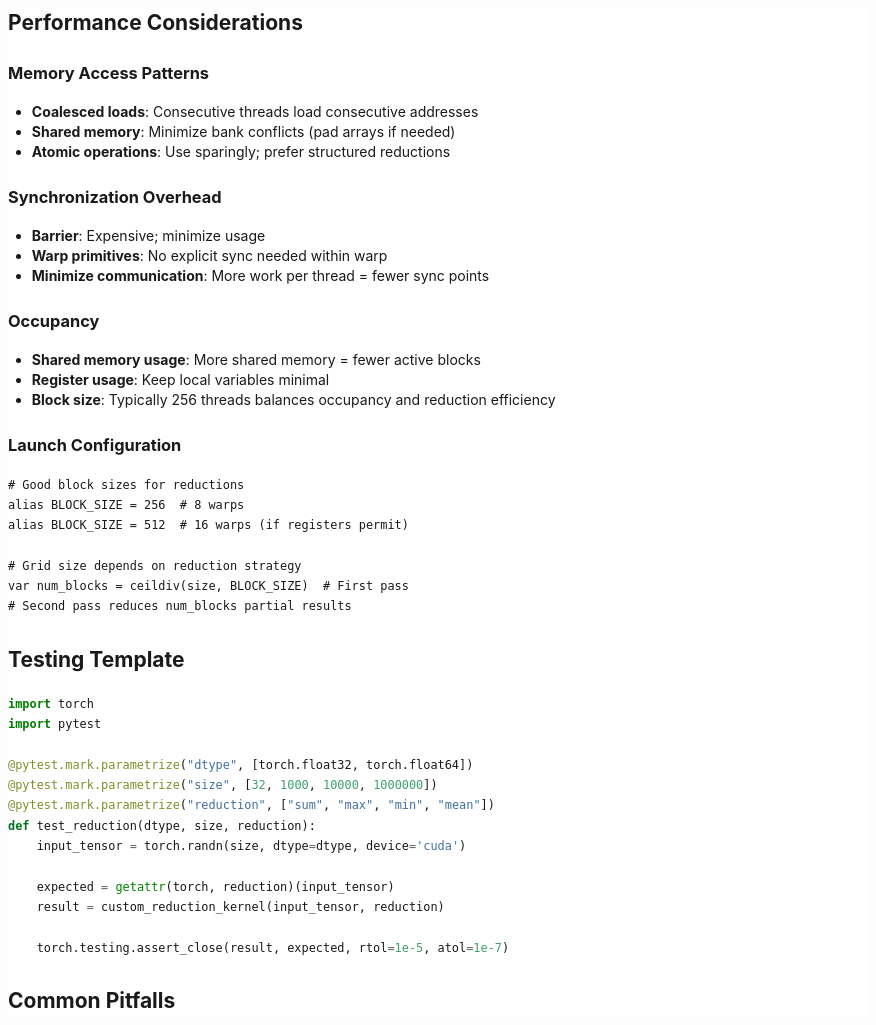 ## Performance Considerations

### Memory Access Patterns

- **Coalesced loads**: Consecutive threads load consecutive addresses
- **Shared memory**: Minimize bank conflicts (pad arrays if needed)
- **Atomic operations**: Use sparingly; prefer structured reductions

### Synchronization Overhead

- **Barrier**: Expensive; minimize usage
- **Warp primitives**: No explicit sync needed within warp
- **Minimize communication**: More work per thread = fewer sync points

### Occupancy

- **Shared memory usage**: More shared memory = fewer active blocks
- **Register usage**: Keep local variables minimal
- **Block size**: Typically 256 threads balances occupancy and reduction efficiency

### Launch Configuration

```mojo
# Good block sizes for reductions
alias BLOCK_SIZE = 256  # 8 warps
alias BLOCK_SIZE = 512  # 16 warps (if registers permit)

# Grid size depends on reduction strategy
var num_blocks = ceildiv(size, BLOCK_SIZE)  # First pass
# Second pass reduces num_blocks partial results
```

## Testing Template

```python
import torch
import pytest

@pytest.mark.parametrize("dtype", [torch.float32, torch.float64])
@pytest.mark.parametrize("size", [32, 1000, 10000, 1000000])
@pytest.mark.parametrize("reduction", ["sum", "max", "min", "mean"])
def test_reduction(dtype, size, reduction):
    input_tensor = torch.randn(size, dtype=dtype, device='cuda')

    expected = getattr(torch, reduction)(input_tensor)
    result = custom_reduction_kernel(input_tensor, reduction)

    torch.testing.assert_close(result, expected, rtol=1e-5, atol=1e-7)
```

## Common Pitfalls
